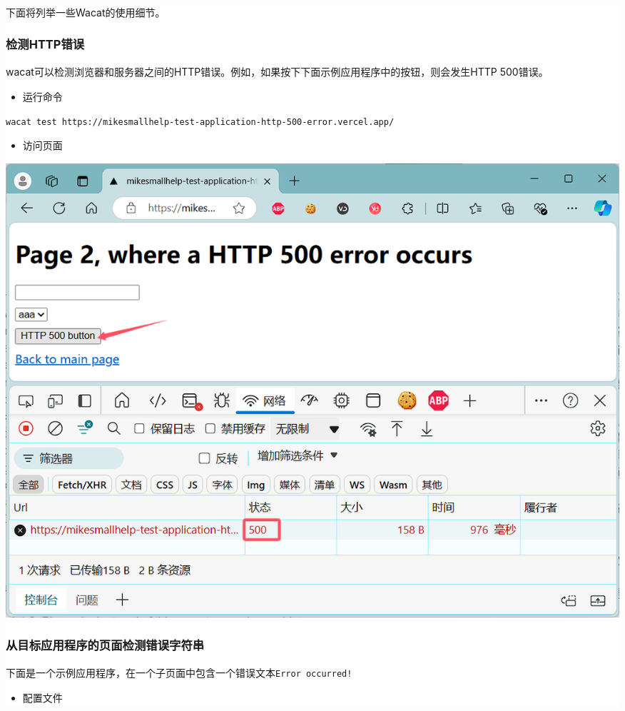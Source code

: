 下面将列举一些Wacat的使用细节。


### 检测HTTP错误

wacat可以检测浏览器和服务器之间的HTTP错误。例如，如果按下下面示例应用程序中的按钮，则会发生HTTP 500错误。

* 运行命令

```shell
wacat test https://mikesmallhelp-test-application-http-500-error.vercel.app/
```

* 访问页面

![](./image/wacat_http_error.png)


### 从目标应用程序的页面检测错误字符串

下面是一个示例应用程序，在一个子页面中包含一个错误文本`Error occurred!`

* 配置文件
